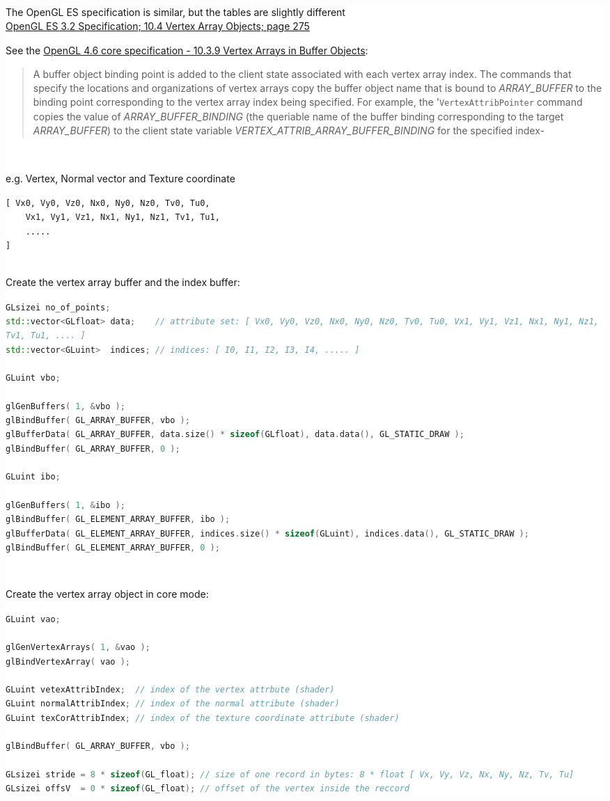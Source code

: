 The OpenGL ES specification is similar, but the tables are slightly different  
[OpenGL ES 3.2 Specification; 10.4 Vertex Array Objects; page 275](https://www.khronos.org/registry/OpenGL/specs/es/3.2/es_spec_3.2.pdf) 

See the [OpenGL 4.6 core specification - 10.3.9 Vertex Arrays in Buffer Objects](https://www.khronos.org/registry/OpenGL/specs/gl/glspec46.core.pdf):

> A buffer object binding point is added to the client state associated with each vertex array index. The commands that specify the locations and organizations of vertex arrays copy the buffer object name that is bound to *ARRAY_BUFFER* to the binding point corresponding to the vertex array index being specified. For example, the '`VertexAttribPointer` command copies the value of *ARRAY_BUFFER_BINDING* (the queriable name of the buffer binding corresponding to the target *ARRAY_BUFFER*) to the client state variable *VERTEX_ATTRIB_ARRAY_BUFFER_BINDING* for the specified index-

<br/>

e.g. Vertex, Normal vector and Texture coordinate

```txt     
[ Vx0, Vy0, Vz0, Nx0, Ny0, Nz0, Tv0, Tu0,
    Vx1, Vy1, Vz1, Nx1, Ny1, Nz1, Tv1, Tu1,
    .....
]
```

<br/>
Create the vertex array buffer and the index buffer:

```cpp
GLsizei no_of_points;
std::vector<GLfloat> data;    // attribute set: [ Vx0, Vy0, Vz0, Nx0, Ny0, Nz0, Tv0, Tu0, Vx1, Vy1, Vz1, Nx1, Ny1, Nz1, Tv1, Tu1, .... ]
std::vector<GLuint>  indices; // indices: [ I0, I1, I2, I3, I4, ..... ]

GLuint vbo;

glGenBuffers( 1, &vbo );
glBindBuffer( GL_ARRAY_BUFFER, vbo );
glBufferData( GL_ARRAY_BUFFER, data.size() * sizeof(GLfloat), data.data(), GL_STATIC_DRAW );
glBindBuffer( GL_ARRAY_BUFFER, 0 );

GLuint ibo;

glGenBuffers( 1, &ibo );
glBindBuffer( GL_ELEMENT_ARRAY_BUFFER, ibo );
glBufferData( GL_ELEMENT_ARRAY_BUFFER, indices.size() * sizeof(GLuint), indices.data(), GL_STATIC_DRAW );
glBindBuffer( GL_ELEMENT_ARRAY_BUFFER, 0 );
```

<br/>

Create the vertex array object in core mode:

```cpp
GLuint vao;

glGenVertexArrays( 1, &vao );
glBindVertexArray( vao );

GLuint vetexAttribIndex;  // index of the vertex attrbute (shader)
GLuint normalAttribIndex; // index of the normal attribute (shader)
GLuint texCorAttribIndex; // index of the texture coordinate attribute (shader)

glBindBuffer( GL_ARRAY_BUFFER, vbo );

GLsizei stride = 8 * sizeof(GL_float); // size of one record in bytes: 8 * float [ Vx, Vy, Vz, Nx, Ny, Nz, Tv, Tu]
GLsizei offsV  = 0 * sizeof(GL_float); // offset of the vertex inside the reccord
```